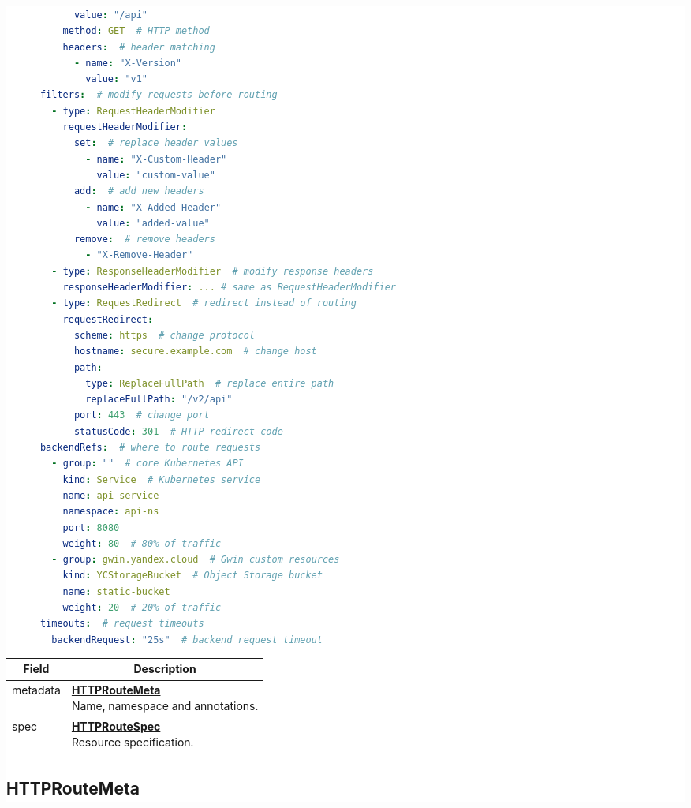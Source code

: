 ```yaml
            value: "/api"
          method: GET  # HTTP method
          headers:  # header matching
            - name: "X-Version"
              value: "v1"
      filters:  # modify requests before routing
        - type: RequestHeaderModifier
          requestHeaderModifier:
            set:  # replace header values
              - name: "X-Custom-Header"
                value: "custom-value"
            add:  # add new headers
              - name: "X-Added-Header"
                value: "added-value"
            remove:  # remove headers
              - "X-Remove-Header"
        - type: ResponseHeaderModifier  # modify response headers
          responseHeaderModifier: ... # same as RequestHeaderModifier
        - type: RequestRedirect  # redirect instead of routing
          requestRedirect:
            scheme: https  # change protocol
            hostname: secure.example.com  # change host
            path:
              type: ReplaceFullPath  # replace entire path
              replaceFullPath: "/v2/api"
            port: 443  # change port
            statusCode: 301  # HTTP redirect code
      backendRefs:  # where to route requests
        - group: ""  # core Kubernetes API
          kind: Service  # Kubernetes service
          name: api-service
          namespace: api-ns
          port: 8080
          weight: 80  # 80% of traffic
        - group: gwin.yandex.cloud  # Gwin custom resources
          kind: YCStorageBucket  # Object Storage bucket
          name: static-bucket
          weight: 20  # 20% of traffic
      timeouts:  # request timeouts
        backendRequest: "25s"  # backend request timeout
```

| Field | Description |
|-------|-------------|
| metadata | **[HTTPRouteMeta](#httproutemeta)** <br> Name, namespace and annotations. |
| spec | **[HTTPRouteSpec](#httproutespec)** <br> Resource specification. |

## HTTPRouteMeta
